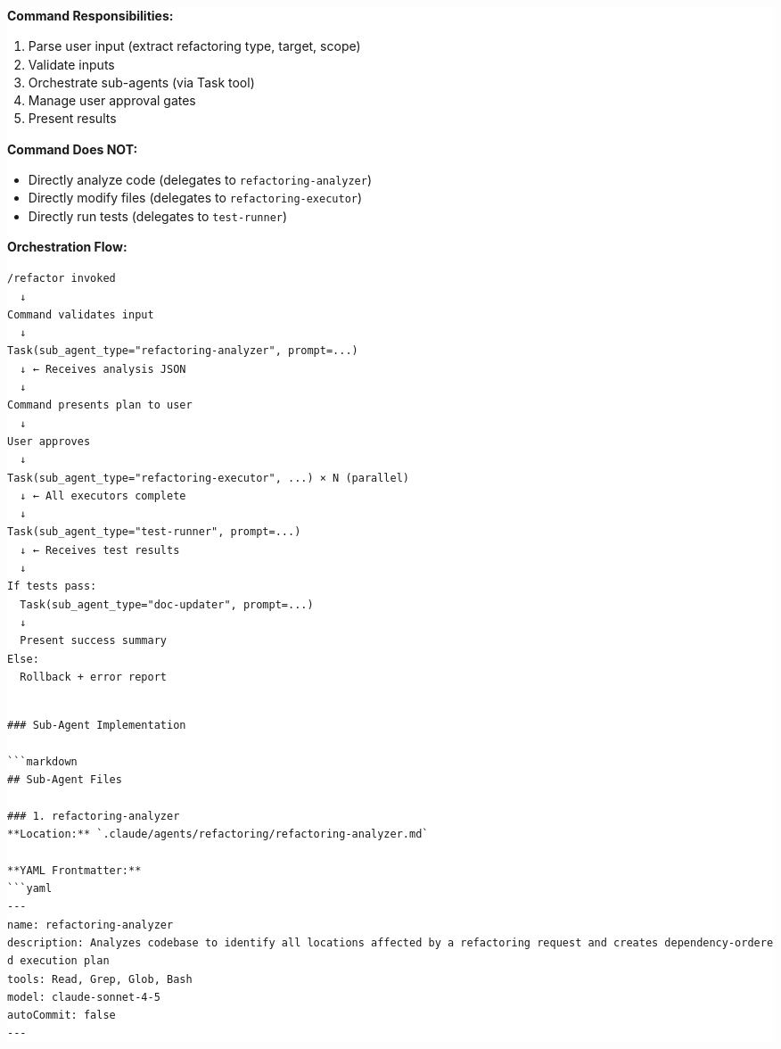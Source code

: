 **Command Responsibilities:**
1. Parse user input (extract refactoring type, target, scope)
2. Validate inputs
3. Orchestrate sub-agents (via Task tool)
4. Manage user approval gates
5. Present results

**Command Does NOT:**
- Directly analyze code (delegates to `refactoring-analyzer`)
- Directly modify files (delegates to `refactoring-executor`)
- Directly run tests (delegates to `test-runner`)

**Orchestration Flow:**
```markdown
/refactor invoked
  ↓
Command validates input
  ↓
Task(sub_agent_type="refactoring-analyzer", prompt=...)
  ↓ ← Receives analysis JSON
  ↓
Command presents plan to user
  ↓
User approves
  ↓
Task(sub_agent_type="refactoring-executor", ...) × N (parallel)
  ↓ ← All executors complete
  ↓
Task(sub_agent_type="test-runner", prompt=...)
  ↓ ← Receives test results
  ↓
If tests pass:
  Task(sub_agent_type="doc-updater", prompt=...)
  ↓
  Present success summary
Else:
  Rollback + error report
```
```

### Sub-Agent Implementation

```markdown
## Sub-Agent Files

### 1. refactoring-analyzer
**Location:** `.claude/agents/refactoring/refactoring-analyzer.md`

**YAML Frontmatter:**
```yaml
---
name: refactoring-analyzer
description: Analyzes codebase to identify all locations affected by a refactoring request and creates dependency-ordered execution plan
tools: Read, Grep, Glob, Bash
model: claude-sonnet-4-5
autoCommit: false
---
```
